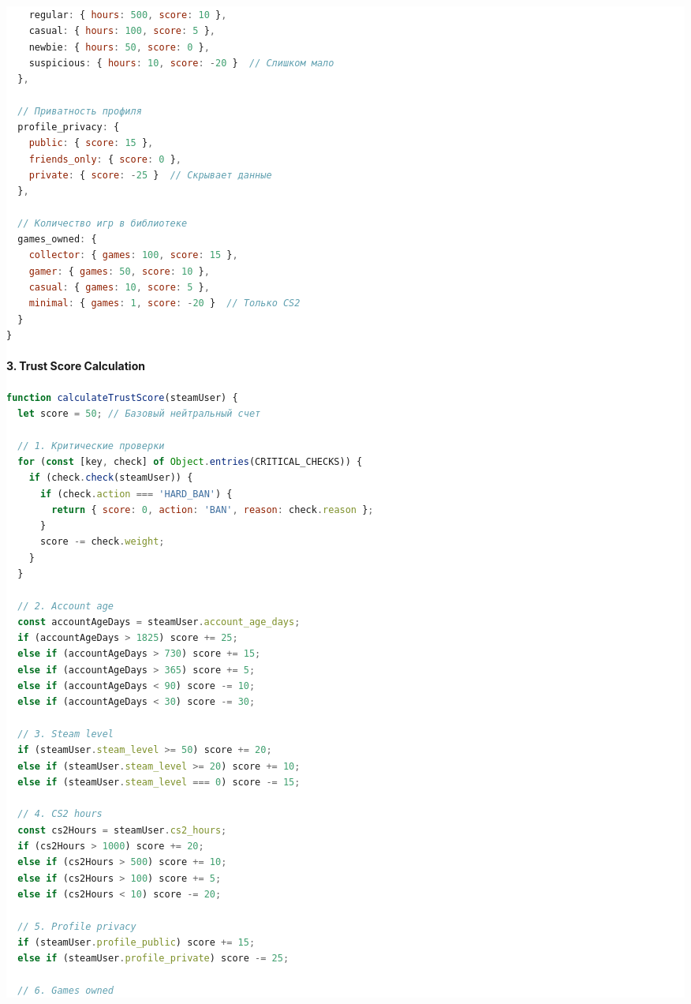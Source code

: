 ```javascript
    regular: { hours: 500, score: 10 },
    casual: { hours: 100, score: 5 },
    newbie: { hours: 50, score: 0 },
    suspicious: { hours: 10, score: -20 }  // Слишком мало
  },
  
  // Приватность профиля
  profile_privacy: {
    public: { score: 15 },
    friends_only: { score: 0 },
    private: { score: -25 }  // Скрывает данные
  },
  
  // Количество игр в библиотеке
  games_owned: {
    collector: { games: 100, score: 15 },
    gamer: { games: 50, score: 10 },
    casual: { games: 10, score: 5 },
    minimal: { games: 1, score: -20 }  // Только CS2
  }
}
```

#### 3. Trust Score Calculation

```javascript
function calculateTrustScore(steamUser) {
  let score = 50; // Базовый нейтральный счет
  
  // 1. Критические проверки
  for (const [key, check] of Object.entries(CRITICAL_CHECKS)) {
    if (check.check(steamUser)) {
      if (check.action === 'HARD_BAN') {
        return { score: 0, action: 'BAN', reason: check.reason };
      }
      score -= check.weight;
    }
  }
  
  // 2. Account age
  const accountAgeDays = steamUser.account_age_days;
  if (accountAgeDays > 1825) score += 25;
  else if (accountAgeDays > 730) score += 15;
  else if (accountAgeDays > 365) score += 5;
  else if (accountAgeDays < 90) score -= 10;
  else if (accountAgeDays < 30) score -= 30;
  
  // 3. Steam level
  if (steamUser.steam_level >= 50) score += 20;
  else if (steamUser.steam_level >= 20) score += 10;
  else if (steamUser.steam_level === 0) score -= 15;
  
  // 4. CS2 hours
  const cs2Hours = steamUser.cs2_hours;
  if (cs2Hours > 1000) score += 20;
  else if (cs2Hours > 500) score += 10;
  else if (cs2Hours > 100) score += 5;
  else if (cs2Hours < 10) score -= 20;
  
  // 5. Profile privacy
  if (steamUser.profile_public) score += 15;
  else if (steamUser.profile_private) score -= 25;
  
  // 6. Games owned
```